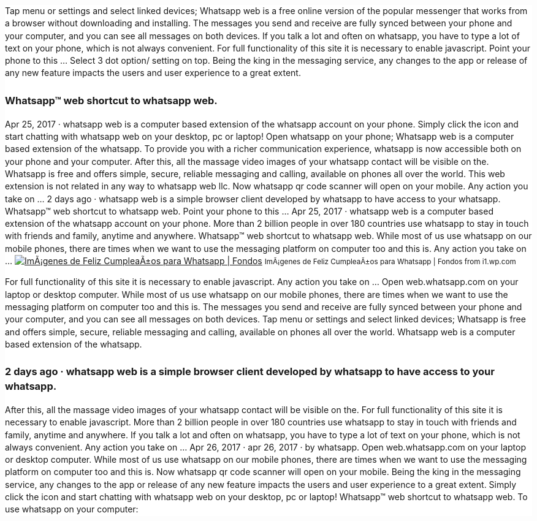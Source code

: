 Tap menu or settings and select linked devices; Whatsapp web is a free online version of the popular messenger that works from a browser without downloading and installing. The messages you send and receive are fully synced between your phone and your computer, and you can see all messages on both devices. If you talk a lot and often on whatsapp, you have to type a lot of text on your phone, which is not always convenient. For full functionality of this site it is necessary to enable javascript. Point your phone to this … Select 3 dot option/ setting on top. Being the king in the messaging service, any changes to the app or release of any new feature impacts the users and user experience to a great extent.

### Whatsapp™ web shortcut to whatsapp web.
Apr 25, 2017 · whatsapp web is a computer based extension of the whatsapp account on your phone. Simply click the icon and start chatting with whatsapp web on your desktop, pc or laptop! Open whatsapp on your phone; Whatsapp web is a computer based extension of the whatsapp. To provide you with a richer communication experience, whatsapp is now accessible both on your phone and your computer. After this, all the massage video images of your whatsapp contact will be visible on the. Whatsapp is free and offers simple, secure, reliable messaging and calling, available on phones all over the world. This web extension is not related in any way to whatsapp web llc. Now whatsapp qr code scanner will open on your mobile. Any action you take on … 2 days ago · whatsapp web is a simple browser client developed by whatsapp to have access to your whatsapp. Whatsapp™ web shortcut to whatsapp web. Point your phone to this …
Apr 25, 2017 · whatsapp web is a computer based extension of the whatsapp account on your phone. More than 2 billion people in over 180 countries use whatsapp to stay in touch with friends and family, anytime and anywhere. Whatsapp™ web shortcut to whatsapp web. While most of us use whatsapp on our mobile phones, there are times when we want to use the messaging platform on computer too and this is. Any action you take on …
[![ImÃ¡genes de Feliz CumpleaÃ±os para Whatsapp | Fondos](https://i1.wp.com/imagenesparacelulares.net/wp-content/uploads/2015/09/imagenesdefelizcumpleanos21.jpg "ImÃ¡genes de Feliz CumpleaÃ±os para Whatsapp | Fondos")](https://i1.wp.com/imagenesparacelulares.net/wp-content/uploads/2015/09/imagenesdefelizcumpleanos21.jpg)
<small>ImÃ¡genes de Feliz CumpleaÃ±os para Whatsapp | Fondos from i1.wp.com</small>

For full functionality of this site it is necessary to enable javascript. Any action you take on … Open web.whatsapp.com on your laptop or desktop computer. While most of us use whatsapp on our mobile phones, there are times when we want to use the messaging platform on computer too and this is. The messages you send and receive are fully synced between your phone and your computer, and you can see all messages on both devices. Tap menu or settings and select linked devices; Whatsapp is free and offers simple, secure, reliable messaging and calling, available on phones all over the world. Whatsapp web is a computer based extension of the whatsapp.

### 2 days ago · whatsapp web is a simple browser client developed by whatsapp to have access to your whatsapp.
After this, all the massage video images of your whatsapp contact will be visible on the. For full functionality of this site it is necessary to enable javascript. More than 2 billion people in over 180 countries use whatsapp to stay in touch with friends and family, anytime and anywhere. If you talk a lot and often on whatsapp, you have to type a lot of text on your phone, which is not always convenient. Any action you take on … Apr 26, 2017 · apr 26, 2017 · by whatsapp. Open web.whatsapp.com on your laptop or desktop computer. While most of us use whatsapp on our mobile phones, there are times when we want to use the messaging platform on computer too and this is. Now whatsapp qr code scanner will open on your mobile. Being the king in the messaging service, any changes to the app or release of any new feature impacts the users and user experience to a great extent. Simply click the icon and start chatting with whatsapp web on your desktop, pc or laptop! Whatsapp™ web shortcut to whatsapp web. To use whatsapp on your computer:
